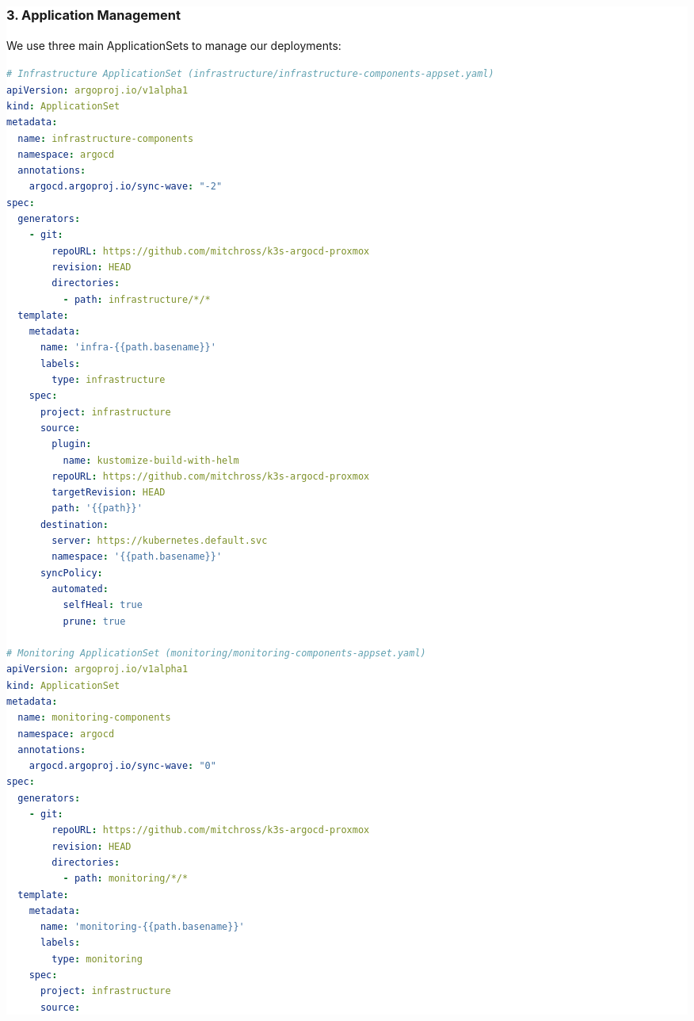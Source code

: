 ### 3. Application Management
We use three main ApplicationSets to manage our deployments:

```yaml
# Infrastructure ApplicationSet (infrastructure/infrastructure-components-appset.yaml)
apiVersion: argoproj.io/v1alpha1
kind: ApplicationSet
metadata:
  name: infrastructure-components
  namespace: argocd
  annotations:
    argocd.argoproj.io/sync-wave: "-2"
spec:
  generators:
    - git:
        repoURL: https://github.com/mitchross/k3s-argocd-proxmox
        revision: HEAD
        directories:
          - path: infrastructure/*/*
  template:
    metadata:
      name: 'infra-{{path.basename}}'
      labels:
        type: infrastructure
    spec:
      project: infrastructure
      source:
        plugin:
          name: kustomize-build-with-helm
        repoURL: https://github.com/mitchross/k3s-argocd-proxmox
        targetRevision: HEAD
        path: '{{path}}'
      destination:
        server: https://kubernetes.default.svc
        namespace: '{{path.basename}}'
      syncPolicy:
        automated:
          selfHeal: true
          prune: true

# Monitoring ApplicationSet (monitoring/monitoring-components-appset.yaml)
apiVersion: argoproj.io/v1alpha1
kind: ApplicationSet
metadata:
  name: monitoring-components
  namespace: argocd
  annotations:
    argocd.argoproj.io/sync-wave: "0"
spec:
  generators:
    - git:
        repoURL: https://github.com/mitchross/k3s-argocd-proxmox
        revision: HEAD
        directories:
          - path: monitoring/*/*
  template:
    metadata:
      name: 'monitoring-{{path.basename}}'
      labels:
        type: monitoring
    spec:
      project: infrastructure
      source:
```